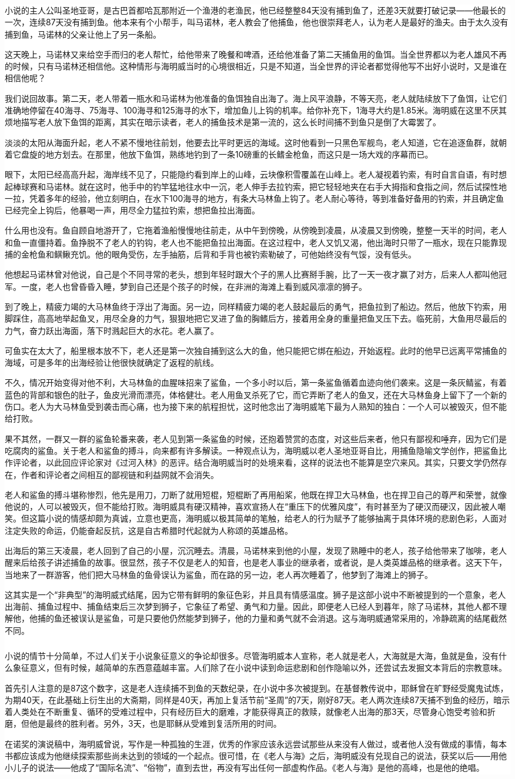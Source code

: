 ###  



小说的主人公叫圣地亚哥，是古巴首都哈瓦那附近一个渔港的老渔民，他已经整整84天没有捕到鱼了，还差3天就要打破记录——他最长的一次，连续87天没有捕到鱼。他本来有个小帮手，叫马诺林，老人教会了他捕鱼，他也很崇拜老人，认为老人是最好的渔夫。由于太久没有捕到鱼，马诺林的父亲让他上了另一条船。

这天晚上，马诺林又来给空手而归的老人帮忙，给他带来了晚餐和啤酒，还给他准备了第二天捕鱼用的鱼饵。当全世界都以为老人雄风不再的时候，只有马诺林还相信他。这种情形与海明威当时的心境很相近，只是不知道，当全世界的评论者都觉得他写不出好小说时，又是谁在相信他呢？

我们说回故事。第二天，老人带着一瓶水和马诺林为他准备的鱼饵独自出海了。海上风平浪静，不等天亮，老人就陆续放下了鱼饵，让它们准确地停留在40海寻、75海寻、100海寻和125海寻的水下，增加鱼儿上钩的机率。给你补充下，1海寻大约是1.85米。海明威在这里不厌其烦地描写老人放下鱼饵的距离，其实在暗示读者，老人的捕鱼技术是第一流的，这么长时间捕不到鱼只是倒了大霉罢了。

淡淡的太阳从海面升起，老人不紧不慢地往前划，他要去比平时更远的海域。这时他看到一只黑色军舰鸟，老人知道，它在追逐鱼群，就朝着它盘旋的地方划去。在那里，他放下鱼饵，熟练地钓到了一条10磅重的长鳍金枪鱼，而这只是一场大戏的序幕而已。

眼下，太阳已经高高升起，海岸线不见了，只能隐约看到岸上的山峰，云块像积雪覆盖在山峰上。老人凝视着钓索，有时自言自语，有时想起棒球赛和马诺林。就在这时，他手中的钓竿猛地往水中一沉，老人伸手去拉钓索，把它轻轻地夹在右手大拇指和食指之间，然后试探性地一拉，凭着多年的经验，他立刻明白，在水下100海寻的地方，有条大马林鱼上钩了。老人耐心等待，等到准备好备用的钓索，并且确定鱼已经完全上钩后，他暴喝一声，用尽全力猛拉钓索，想把鱼拉出海面。

什么用也没有。鱼自顾自地游开了，它拖着渔船慢慢地往前走，从中午到傍晚，从傍晚到凌晨，从凌晨又到傍晚，整整一天半的时间，老人和鱼一直僵持着。鱼挣脱不了老人的钓钩，老人也不能把鱼拉出海面。在这过程中，老人又饥又渴，他出海时只带了一瓶水，现在只能靠现捕的金枪鱼和鲯鳅充饥。他的眼角受伤，左手抽筋，后背和手背也被钓索勒破了，可他始终没有气馁，没有低头。

他想起马诺林曾对他说，自己是个不同寻常的老头，想到年轻时跟大个子的黑人比赛掰手腕，比了一天一夜才赢了对方，后来人人都叫他冠军。一度，老人也曾昏昏入睡，梦到自己还是个孩子的时候，在非洲的海滩上看到威风凛凛的狮子。

到了晚上，精疲力竭的大马林鱼终于浮出了海面。另一边，同样精疲力竭的老人鼓起最后的勇气，把鱼拉到了船边。然后，他放下钓索，用脚踩住，高高地举起鱼叉，用尽全身的力气，狠狠地把它叉进了鱼的胸鳍后方，接着用全身的重量把鱼叉压下去。临死前，大鱼用尽最后的力气，奋力跃出海面，落下时溅起巨大的水花。老人赢了。

可鱼实在太大了，船里根本放不下，老人还是第一次独自捕到这么大的鱼，他只能把它绑在船边，开始返程。此时的他早已远离平常捕鱼的海域，可是多年的出海经验让他很快就确定了返程的航线。

不久，情况开始变得对他不利，大马林鱼的血腥味招来了鲨鱼，一个多小时以后，第一条鲨鱼循着血迹向他们袭来。这是一条灰鲭鲨，有着蓝色的背部和银色的肚子，鱼皮光滑而漂亮，体格健壮。老人用鱼叉杀死了它，而它弄断了老人的鱼叉，还在大马林鱼身上留下了一个新的伤口。老人为大马林鱼受到袭击而心痛，也为接下来的航程担忧，这时他念出了海明威笔下最为人熟知的独白：一个人可以被毁灭，但不能给打败。

果不其然，一群又一群的鲨鱼轮番来袭，老人见到第一条鲨鱼的时候，还抱着赞赏的态度，对这些后来者，他只有鄙视和唾弃，因为它们是吃腐肉的鲨鱼。关于老人和鲨鱼的搏斗，向来都有许多解读。一种观点认为，海明威以老人圣地亚哥自比，用捕鱼隐喻文学创作，把鲨鱼比作评论者，以此回应评论家对《过河入林》的恶评。结合海明威当时的处境来看，这样的说法也不能算是空穴来风。其实，只要文学仍然存在，作者和评论者之间相互的鄙视链和利益网就不会消失。

老人和鲨鱼的搏斗堪称惨烈，他先是用刀，刀断了就用短棍，短棍断了再用船桨，他既在捍卫大马林鱼，也在捍卫自己的尊严和荣誉，就像他说的，人可以被毁灭，但不能给打败。海明威具有硬汉精神，喜欢宣扬人在“重压下的优雅风度”，有时甚至为了硬汉而硬汉，因此被人嘲笑。但这篇小说的情感却颇为真诚，立意也更高，海明威以极其简单的笔触，给老人的行为赋予了能够抽离于具体环境的悲剧色彩，人面对注定失败的命运，仍能奋起反抗，这是自古希腊时代起就为人称颂的英雄品格。

出海后的第三天凌晨，老人回到了自己的小屋，沉沉睡去。清晨，马诺林来到他的小屋，发现了熟睡中的老人，孩子给他带来了咖啡，老人醒来后给孩子讲述捕鱼的故事。很显然，孩子不仅是老人的知音，也是老人事业的继承者，或者说，是人类英雄品格的继承者。这天下午，当地来了一群游客，他们把大马林鱼的鱼骨误认为鲨鱼，而在路的另一边，老人再次睡着了，他梦到了海滩上的狮子。

这其实是一个“非典型”的海明威式结尾，因为它带有鲜明的象征色彩，并且具有情感温度。狮子是这部小说中不断被提到的一个意象，老人出海前、捕鱼过程中、捕鱼结束后三次梦到狮子，它象征了希望、勇气和力量。因此，即便老人已经人到暮年，除了马诺林，其他人都不理解他，他捕的鱼还被误认是鲨鱼，可是只要他仍然能梦到狮子，他的力量和勇气就不会消退。这与海明威通常采用的，冷静疏离的结尾截然不同。

###  



小说的情节十分简单，不过人们关于小说象征意义的争论却很多。尽管海明威本人宣称，老人就是老人，大海就是大海，鱼就是鱼，没有什么象征意义，但有时候，越简单的东西意蕴越丰富。人们除了在小说中读到命运悲剧和创作隐喻以外，还尝试去发掘文本背后的宗教意味。

首先引人注意的是87这个数字，这是老人连续捕不到鱼的天数纪录，在小说中多次被提到。在基督教传说中，耶稣曾在旷野经受魔鬼试炼，为期40天，在此基础上衍生出的大斋期，同样是40天，再加上复活节前“圣周”的7天，刚好87天。老人两次连续87天捕不到鱼的经历，暗示着人类处在不断重复、循环的受难过程中，只有经历巨大的磨难，才能获得真正的救赎，就像老人出海的那3天，尽管身心饱受考验和折磨，但他是最终的胜利者。另外，3天，也是耶稣从受难到复活所用的时间。

在诺奖的演说稿中，海明威曾说，写作是一种孤独的生涯，优秀的作家应该永远尝试那些从来没有人做过，或者他人没有做成的事情，每本书都应该成为他继续探索那些尚未达到的领域的一个起点。很可惜，在《老人与海》之后，海明威没有兑现自己的说法，获奖以后——用他小儿子的说法——他成了“国际名流”、“俗物”，直到去世，再没有写出任何一部虚构作品。《老人与海》是他的高峰，也是他的绝唱。
